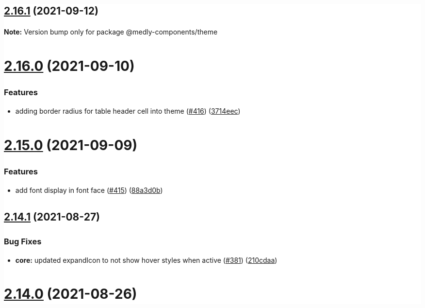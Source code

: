 



## [2.16.1](https://github.com/medly/medly-components/compare/@medly-components/theme@2.16.0...@medly-components/theme@2.16.1) (2021-09-12)

**Note:** Version bump only for package @medly-components/theme





# [2.16.0](https://github.com/medly/medly-components/compare/@medly-components/theme@2.15.0...@medly-components/theme@2.16.0) (2021-09-10)


### Features

* adding border radius for table header cell into theme ([#416](https://github.com/medly/medly-components/issues/416)) ([3714eec](https://github.com/medly/medly-components/commit/3714eec46fad09fd8422b06cdf8cc2b281c645ba))





# [2.15.0](https://github.com/medly/medly-components/compare/@medly-components/theme@2.14.1...@medly-components/theme@2.15.0) (2021-09-09)


### Features

* add font display in font face ([#415](https://github.com/medly/medly-components/issues/415)) ([88a3d0b](https://github.com/medly/medly-components/commit/88a3d0ba121c1333d6ef05b345e6cc04f9dd938d))





## [2.14.1](https://github.com/medly/medly-components/compare/@medly-components/theme@2.14.0...@medly-components/theme@2.14.1) (2021-08-27)


### Bug Fixes

* **core:** updated expandIcon to not show hover styles when active ([#381](https://github.com/medly/medly-components/issues/381)) ([210cdaa](https://github.com/medly/medly-components/commit/210cdaa1f923a7ce5215aec345d2528059e846b1))





# [2.14.0](https://github.com/medly/medly-components/compare/@medly-components/theme@2.13.0...@medly-components/theme@2.14.0) (2021-08-26)
